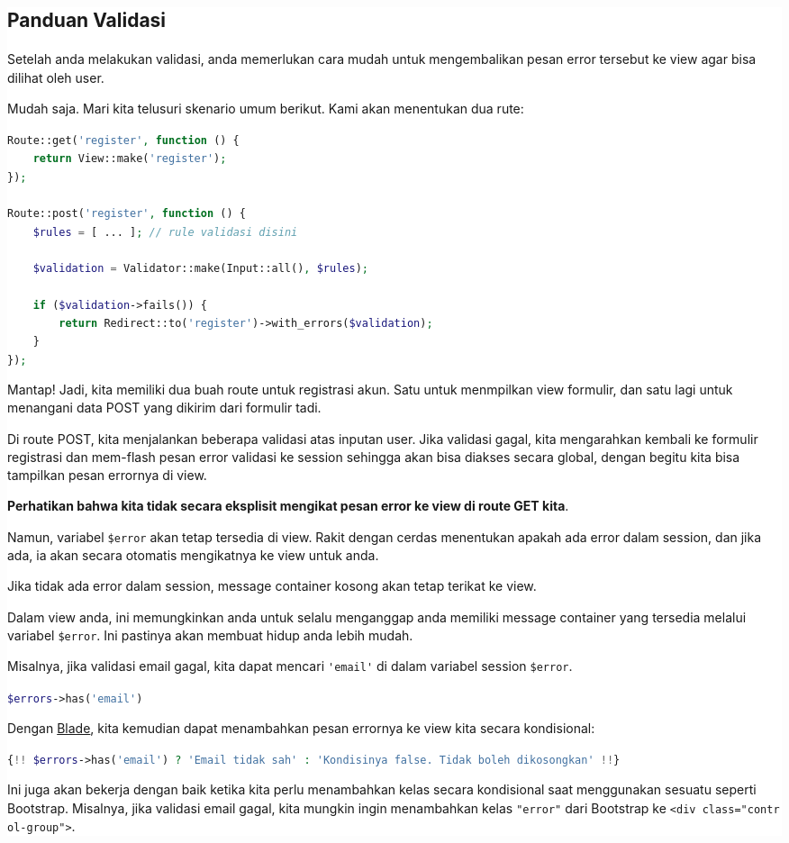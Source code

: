 
<a id="panduan-validasi"></a>
## Panduan Validasi

Setelah anda melakukan validasi, anda memerlukan cara mudah untuk mengembalikan pesan error tersebut
ke view agar bisa dilihat oleh user.

Mudah saja. Mari kita telusuri skenario umum berikut. Kami akan menentukan dua rute:

```php
Route::get('register', function () {
    return View::make('register');
});

Route::post('register', function () {
    $rules = [ ... ]; // rule validasi disini

    $validation = Validator::make(Input::all(), $rules);

    if ($validation->fails()) {
        return Redirect::to('register')->with_errors($validation);
    }
});
```

Mantap! Jadi, kita memiliki dua buah route untuk registrasi akun. Satu untuk menmpilkan
view formulir, dan satu lagi untuk menangani data POST yang dikirim dari formulir tadi.

Di route POST, kita menjalankan beberapa validasi atas inputan user. Jika validasi gagal,
kita mengarahkan kembali ke formulir registrasi dan mem-flash pesan error validasi ke session
sehingga akan bisa diakses secara global, dengan begitu kita bisa tampilkan pesan errornya di view.

**Perhatikan bahwa kita tidak secara eksplisit mengikat pesan error ke view di route GET kita**.

Namun, variabel `$error` akan tetap tersedia di view. Rakit dengan cerdas menentukan apakah
ada error dalam session, dan jika ada, ia akan secara otomatis mengikatnya ke view untuk anda.

Jika tidak ada error dalam session, message container kosong akan tetap terikat ke view.

Dalam view anda, ini memungkinkan anda untuk selalu menganggap anda memiliki message container
yang tersedia melalui variabel `$error`. Ini pastinya akan membuat hidup anda lebih mudah.

Misalnya, jika validasi email gagal, kita dapat mencari `'email'` di dalam variabel session `$error`.

```php
$errors->has('email')
```

Dengan [Blade](/docs/id/views/templating#blade-template-engine), kita kemudian dapat menambahkan
pesan errornya ke view kita secara kondisional:

```php
{!! $errors->has('email') ? 'Email tidak sah' : 'Kondisinya false. Tidak boleh dikosongkan' !!}
```

Ini juga akan bekerja dengan baik ketika kita perlu menambahkan kelas secara kondisional saat
menggunakan sesuatu seperti Bootstrap. Misalnya, jika validasi email gagal, kita mungkin ingin
menambahkan kelas `"error"` dari Bootstrap ke `<div class="control-group">`.
